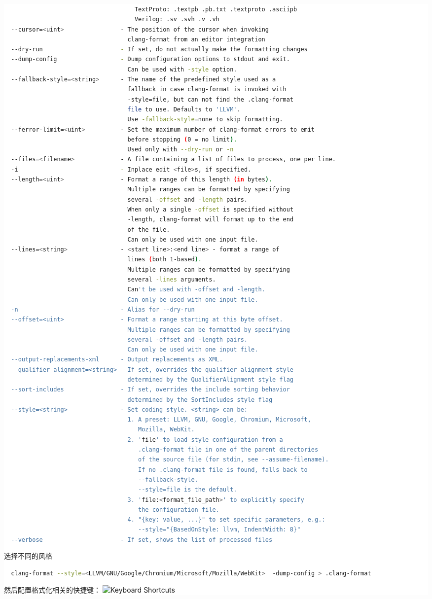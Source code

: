```bash
                                     TextProto: .textpb .pb.txt .textproto .asciipb
                                     Verilog: .sv .svh .v .vh
  --cursor=<uint>                - The position of the cursor when invoking
                                   clang-format from an editor integration
  --dry-run                      - If set, do not actually make the formatting changes
  --dump-config                  - Dump configuration options to stdout and exit.
                                   Can be used with -style option.
  --fallback-style=<string>      - The name of the predefined style used as a
                                   fallback in case clang-format is invoked with
                                   -style=file, but can not find the .clang-format
                                   file to use. Defaults to 'LLVM'.
                                   Use -fallback-style=none to skip formatting.
  --ferror-limit=<uint>          - Set the maximum number of clang-format errors to emit
                                   before stopping (0 = no limit).
                                   Used only with --dry-run or -n
  --files=<filename>             - A file containing a list of files to process, one per line.
  -i                             - Inplace edit <file>s, if specified.
  --length=<uint>                - Format a range of this length (in bytes).
                                   Multiple ranges can be formatted by specifying
                                   several -offset and -length pairs.
                                   When only a single -offset is specified without
                                   -length, clang-format will format up to the end
                                   of the file.
                                   Can only be used with one input file.
  --lines=<string>               - <start line>:<end line> - format a range of
                                   lines (both 1-based).
                                   Multiple ranges can be formatted by specifying
                                   several -lines arguments.
                                   Can't be used with -offset and -length.
                                   Can only be used with one input file.
  -n                             - Alias for --dry-run
  --offset=<uint>                - Format a range starting at this byte offset.
                                   Multiple ranges can be formatted by specifying
                                   several -offset and -length pairs.
                                   Can only be used with one input file.
  --output-replacements-xml      - Output replacements as XML.
  --qualifier-alignment=<string> - If set, overrides the qualifier alignment style
                                   determined by the QualifierAlignment style flag
  --sort-includes                - If set, overrides the include sorting behavior
                                   determined by the SortIncludes style flag
  --style=<string>               - Set coding style. <string> can be:
                                   1. A preset: LLVM, GNU, Google, Chromium, Microsoft,
                                      Mozilla, WebKit.
                                   2. 'file' to load style configuration from a
                                      .clang-format file in one of the parent directories
                                      of the source file (for stdin, see --assume-filename).
                                      If no .clang-format file is found, falls back to
                                      --fallback-style.
                                      --style=file is the default.
                                   3. 'file:<format_file_path>' to explicitly specify
                                      the configuration file.
                                   4. "{key: value, ...}" to set specific parameters, e.g.:
                                      --style="{BasedOnStyle: llvm, IndentWidth: 8}"
  --verbose                      - If set, shows the list of processed files

```
选择不同的风格
```bash
  clang-format --style=<LLVM/GNU/Google/Chromium/Microsoft/Mozilla/WebKit>  -dump-config > .clang-format 
  ```
 然后配置格式化相关的快捷键： 
 ![Keyboard Shortcuts](https://i-blog.csdnimg.cn/direct/2662691519b14d40a0a80e50b94144e4.png#pic_center)  